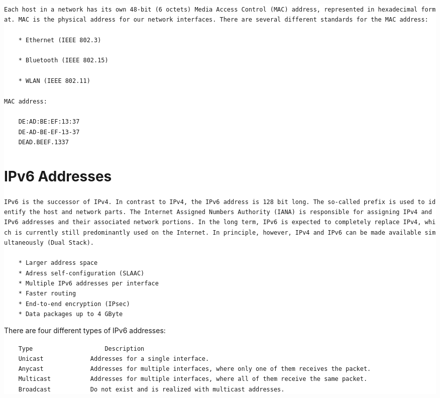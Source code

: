 	Each host in a network has its own 48-bit (6 octets) Media Access Control (MAC) address, represented in hexadecimal format. MAC is the physical address for our network interfaces. There are several different standards for the MAC address:

		* Ethernet (IEEE 802.3)

		* Bluetooth (IEEE 802.15)

		* WLAN (IEEE 802.11)

	MAC address:

		DE:AD:BE:EF:13:37
		DE-AD-BE-EF-13-37
		DEAD.BEEF.1337

# IPv6 Addresses
	IPv6 is the successor of IPv4. In contrast to IPv4, the IPv6 address is 128 bit long. The so-called prefix is used to identify the host and network parts. The Internet Assigned Numbers Authority (IANA) is responsible for assigning IPv4 and IPv6 addresses and their associated network portions. In the long term, IPv6 is expected to completely replace IPv4, which is currently still predominantly used on the Internet. In principle, however, IPv4 and IPv6 can be made available simultaneously (Dual Stack).

		* Larger address space
		* Adress self-configuration (SLAAC)
		* Multiple IPv6 addresses per interface
		* Faster routing
		* End-to-end encryption (IPsec)
		* Data packages up to 4 GByte

There are four different types of IPv6 addresses:

		Type					Description
		Unicast				Addresses for a single interface.
		Anycast				Addresses for multiple interfaces, where only one of them receives the packet.
		Multicast			Addresses for multiple interfaces, where all of them receive the same packet.
		Broadcast			Do not exist and is realized with multicast addresses.


	

